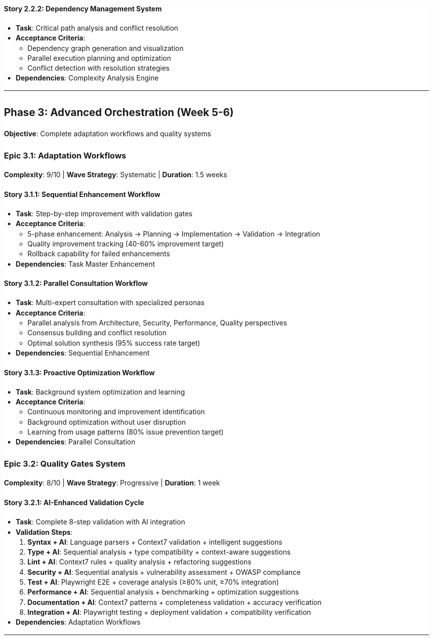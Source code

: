 #### **Story 2.2.2: Dependency Management System**
- **Task**: Critical path analysis and conflict resolution
- **Acceptance Criteria**:
  - Dependency graph generation and visualization
  - Parallel execution planning and optimization
  - Conflict detection with resolution strategies
- **Dependencies**: Complexity Analysis Engine

---

## Phase 3: Advanced Orchestration (Week 5-6)
**Objective**: Complete adaptation workflows and quality systems

### **Epic 3.1: Adaptation Workflows**
**Complexity**: 9/10 | **Wave Strategy**: Systematic | **Duration**: 1.5 weeks

#### **Story 3.1.1: Sequential Enhancement Workflow**
- **Task**: Step-by-step improvement with validation gates
- **Acceptance Criteria**:
  - 5-phase enhancement: Analysis → Planning → Implementation → Validation → Integration
  - Quality improvement tracking (40-60% improvement target)
  - Rollback capability for failed enhancements
- **Dependencies**: Task Master Enhancement

#### **Story 3.1.2: Parallel Consultation Workflow**
- **Task**: Multi-expert consultation with specialized personas
- **Acceptance Criteria**:
  - Parallel analysis from Architecture, Security, Performance, Quality perspectives
  - Consensus building and conflict resolution
  - Optimal solution synthesis (95% success rate target)
- **Dependencies**: Sequential Enhancement

#### **Story 3.1.3: Proactive Optimization Workflow**
- **Task**: Background system optimization and learning
- **Acceptance Criteria**:
  - Continuous monitoring and improvement identification
  - Background optimization without user disruption
  - Learning from usage patterns (80% issue prevention target)
- **Dependencies**: Parallel Consultation

### **Epic 3.2: Quality Gates System**
**Complexity**: 8/10 | **Wave Strategy**: Progressive | **Duration**: 1 week

#### **Story 3.2.1: AI-Enhanced Validation Cycle**
- **Task**: Complete 8-step validation with AI integration
- **Validation Steps**:
  1. **Syntax + AI**: Language parsers + Context7 validation + intelligent suggestions
  2. **Type + AI**: Sequential analysis + type compatibility + context-aware suggestions
  3. **Lint + AI**: Context7 rules + quality analysis + refactoring suggestions
  4. **Security + AI**: Sequential analysis + vulnerability assessment + OWASP compliance
  5. **Test + AI**: Playwright E2E + coverage analysis (≥80% unit, ≥70% integration)
  6. **Performance + AI**: Sequential analysis + benchmarking + optimization suggestions
  7. **Documentation + AI**: Context7 patterns + completeness validation + accuracy verification
  8. **Integration + AI**: Playwright testing + deployment validation + compatibility verification
- **Dependencies**: Adaptation Workflows

---